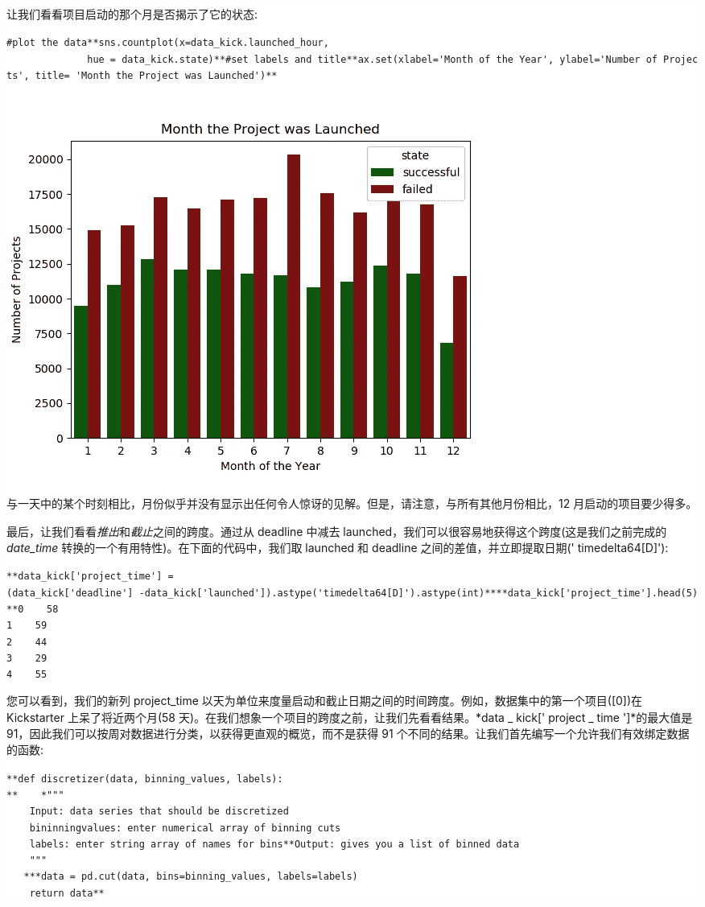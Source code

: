 让我们看看项目启动的那个月是否揭示了它的状态:

```
#plot the data**sns.countplot(x=data_kick.launched_hour, 
              hue = data_kick.state)**#set labels and title**ax.set(xlabel='Month of the Year', ylabel='Number of Projects', title= 'Month the Project was Launched')**
```

![](img/8999ce162822d857111d9e0681bca9a4.png)

与一天中的某个时刻相比，月份似乎并没有显示出任何令人惊讶的见解。但是，请注意，与所有其他月份相比，12 月启动的项目要少得多。

最后，让我们看看*推出*和*截止*之间的跨度。通过从 deadline 中减去 launched，我们可以很容易地获得这个跨度(这是我们之前完成的 *date_time* 转换的一个有用特性)。在下面的代码中，我们取 launched 和 deadline 之间的差值，并立即提取日期(' timedelta64[D]'):

```
**data_kick['project_time'] =  
(data_kick['deadline'] -data_kick['launched']).astype('timedelta64[D]').astype(int)****data_kick['project_time'].head(5)**0    58
1    59
2    44
3    29
4    55
```

您可以看到，我们的新列 project_time 以天为单位来度量启动和截止日期之间的时间跨度。例如，数据集中的第一个项目([0])在 Kickstarter 上呆了将近两个月(58 天)。在我们想象一个项目的跨度之前，让我们先看看结果。*data _ kick[' project _ time ']*的最大值是 91，因此我们可以按周对数据进行分类，以获得更直观的概览，而不是获得 91 个不同的结果。让我们首先编写一个允许我们有效绑定数据的函数:

```
**def discretizer(data, binning_values, labels):
**    *"""
    Input: data series that should be discretized
    bininningvalues: enter numerical array of binning cuts
    labels: enter string array of names for bins**Output: gives you a list of binned data
    """
   ***data = pd.cut(data, bins=binning_values, labels=labels)
    return data**
```
